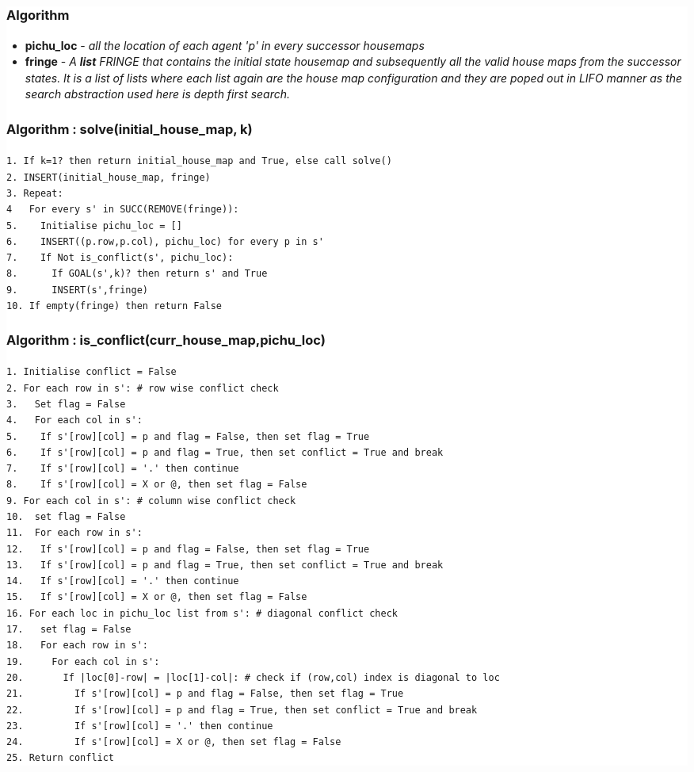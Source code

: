 ### Algorithm

* **pichu_loc** - *all the location of each agent 'p' in every successor housemaps*
* **fringe** - *A **list** FRINGE that contains the initial state housemap and subsequently all the valid house maps from the successor states. It is a list of lists where each list again are the house map configuration and they are poped out in LIFO manner as the search abstraction used here is depth first search.*

### Algorithm : solve(initial_house_map, k)

```
1. If k=1? then return initial_house_map and True, else call solve()
2. INSERT(initial_house_map, fringe)
3. Repeat:
4   For every s' in SUCC(REMOVE(fringe)):
5.    Initialise pichu_loc = []
6.    INSERT((p.row,p.col), pichu_loc) for every p in s'
7.    If Not is_conflict(s', pichu_loc):
8.      If GOAL(s',k)? then return s' and True
9.      INSERT(s',fringe)
10. If empty(fringe) then return False
```

### Algorithm : is_conflict(curr_house_map,pichu_loc)

```
1. Initialise conflict = False
2. For each row in s': # row wise conflict check
3.   Set flag = False
4.   For each col in s':
5.    If s'[row][col] = p and flag = False, then set flag = True
6.    If s'[row][col] = p and flag = True, then set conflict = True and break
7.    If s'[row][col] = '.' then continue
8.    If s'[row][col] = X or @, then set flag = False
9. For each col in s': # column wise conflict check
10.  set flag = False
11.  For each row in s':
12.   If s'[row][col] = p and flag = False, then set flag = True
13.   If s'[row][col] = p and flag = True, then set conflict = True and break
14.   If s'[row][col] = '.' then continue
15.   If s'[row][col] = X or @, then set flag = False
16. For each loc in pichu_loc list from s': # diagonal conflict check
17.   set flag = False
18.   For each row in s':
19.     For each col in s':
20.       If |loc[0]-row| = |loc[1]-col|: # check if (row,col) index is diagonal to loc
21.         If s'[row][col] = p and flag = False, then set flag = True
22.         If s'[row][col] = p and flag = True, then set conflict = True and break
23.         If s'[row][col] = '.' then continue
24.         If s'[row][col] = X or @, then set flag = False
25. Return conflict
```
